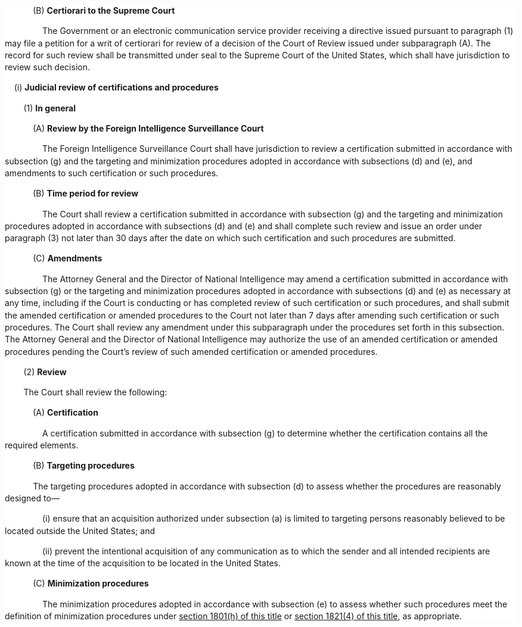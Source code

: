             (B) __Certiorari to the Supreme Court__ 

                The Government or an electronic communication service provider receiving a directive issued pursuant to paragraph (1) may file a petition for a writ of certiorari for review of a decision of the Court of Review issued under subparagraph (A). The record for such review shall be transmitted under seal to the Supreme Court of the United States, which shall have jurisdiction to review such decision.

    (i) __Judicial review of certifications and procedures__ 

        (1) __In general__ 

            (A) __Review by the Foreign Intelligence Surveillance Court__ 

                The Foreign Intelligence Surveillance Court shall have jurisdiction to review a certification submitted in accordance with subsection (g) and the targeting and minimization procedures adopted in accordance with subsections (d) and (e), and amendments to such certification or such procedures.

            (B) __Time period for review__ 

                The Court shall review a certification submitted in accordance with subsection (g) and the targeting and minimization procedures adopted in accordance with subsections (d) and (e) and shall complete such review and issue an order under paragraph (3) not later than 30 days after the date on which such certification and such procedures are submitted.

            (C) __Amendments__ 

                The Attorney General and the Director of National Intelligence may amend a certification submitted in accordance with subsection (g) or the targeting and minimization procedures adopted in accordance with subsections (d) and (e) as necessary at any time, including if the Court is conducting or has completed review of such certification or such procedures, and shall submit the amended certification or amended procedures to the Court not later than 7 days after amending such certification or such procedures. The Court shall review any amendment under this subparagraph under the procedures set forth in this subsection. The Attorney General and the Director of National Intelligence may authorize the use of an amended certification or amended procedures pending the Court’s review of such amended certification or amended procedures.

        (2) __Review__ 

        The Court shall review the following:

            (A) __Certification__ 

                A certification submitted in accordance with subsection (g) to determine whether the certification contains all the required elements.

            (B) __Targeting procedures__ 

            The targeting procedures adopted in accordance with subsection (d) to assess whether the procedures are reasonably designed to—

                (i) ensure that an acquisition authorized under subsection (a) is limited to targeting persons reasonably believed to be located outside the United States; and

                (ii) prevent the intentional acquisition of any communication as to which the sender and all intended recipients are known at the time of the acquisition to be located in the United States.

            (C) __Minimization procedures__ 

                The minimization procedures adopted in accordance with subsection (e) to assess whether such procedures meet the definition of minimization procedures under [section 1801(h) of this title][/us/usc/t50/s1801/h] or [section 1821(4) of this title][/us/usc/t50/s1821/4], as appropriate.


[/us/usc/t50/s1801/h]: https://publicdocs.github.io/go/links?ns=uslm&ref=%2Fus%2Fusc%2Ft50%2Fs1801%2Fh
[/us/usc/t50/s1821/4]: https://publicdocs.github.io/go/links?ns=uslm&ref=%2Fus%2Fusc%2Ft50%2Fs1821%2F4
[/us/usc/t50/s1803/e/1]: https://publicdocs.github.io/go/links?ns=uslm&ref=%2Fus%2Fusc%2Ft50%2Fs1803%2Fe%2F1
[/us/usc/t50/s1803/e/1]: https://publicdocs.github.io/go/links?ns=uslm&ref=%2Fus%2Fusc%2Ft50%2Fs1803%2Fe%2F1
[/us/usc/t50/s1801/h]: https://publicdocs.github.io/go/links?ns=uslm&ref=%2Fus%2Fusc%2Ft50%2Fs1801%2Fh
[/us/usc/t50/s1821/4]: https://publicdocs.github.io/go/links?ns=uslm&ref=%2Fus%2Fusc%2Ft50%2Fs1821%2F4
[/us/pl/95/511/tVII]: https://publicdocs.github.io/go/links?ns=uslm&ref=%2Fus%2Fpl%2F95%2F511%2FtVII
[/us/pl/110/261/tI]: https://publicdocs.github.io/go/links?ns=uslm&ref=%2Fus%2Fpl%2F110%2F261%2FtI
[/us/stat/122/2438]: https://publicdocs.github.io/go/links?ns=uslm&ref=%2Fus%2Fstat%2F122%2F2438
[/us/pl/114/23/tIII]: https://publicdocs.github.io/go/links?ns=uslm&ref=%2Fus%2Fpl%2F114%2F23%2FtIII
[/us/stat/129/278]: https://publicdocs.github.io/go/links?ns=uslm&ref=%2Fus%2Fstat%2F129%2F278
[/us/pl/110/261/tIV]: https://publicdocs.github.io/go/links?ns=uslm&ref=%2Fus%2Fpl%2F110%2F261%2FtIV
[/us/stat/122/2474]: https://publicdocs.github.io/go/links?ns=uslm&ref=%2Fus%2Fstat%2F122%2F2474
[/us/pl/112/238]: https://publicdocs.github.io/go/links?ns=uslm&ref=%2Fus%2Fpl%2F112%2F238
[/us/stat/126/1631]: https://publicdocs.github.io/go/links?ns=uslm&ref=%2Fus%2Fstat%2F126%2F1631
[/us/pl/110/261/s404]: https://publicdocs.github.io/go/links?ns=uslm&ref=%2Fus%2Fpl%2F110%2F261%2Fs404
[/us/usc/t50/s1801]: https://publicdocs.github.io/go/links?ns=uslm&ref=%2Fus%2Fusc%2Ft50%2Fs1801
[/us/pl/95/511]: https://publicdocs.github.io/go/links?ns=uslm&ref=%2Fus%2Fpl%2F95%2F511
[/us/stat/92/1783]: https://publicdocs.github.io/go/links?ns=uslm&ref=%2Fus%2Fstat%2F92%2F1783
[/us/usc/t50/s1801]: https://publicdocs.github.io/go/links?ns=uslm&ref=%2Fus%2Fusc%2Ft50%2Fs1801
[/us/pl/114/23]: https://publicdocs.github.io/go/links?ns=uslm&ref=%2Fus%2Fpl%2F114%2F23
[/us/pl/110/261/tIV]: https://publicdocs.github.io/go/links?ns=uslm&ref=%2Fus%2Fpl%2F110%2F261%2FtIV
[/us/stat/122/2474]: https://publicdocs.github.io/go/links?ns=uslm&ref=%2Fus%2Fstat%2F122%2F2474
[/us/pl/112/238]: https://publicdocs.github.io/go/links?ns=uslm&ref=%2Fus%2Fpl%2F112%2F238
[/us/stat/126/1631]: https://publicdocs.github.io/go/links?ns=uslm&ref=%2Fus%2Fstat%2F126%2F1631
[/us/pl/110/261/s404]: https://publicdocs.github.io/go/links?ns=uslm&ref=%2Fus%2Fpl%2F110%2F261%2Fs404
[/us/usc/t50/s1801]: https://publicdocs.github.io/go/links?ns=uslm&ref=%2Fus%2Fusc%2Ft50%2Fs1801